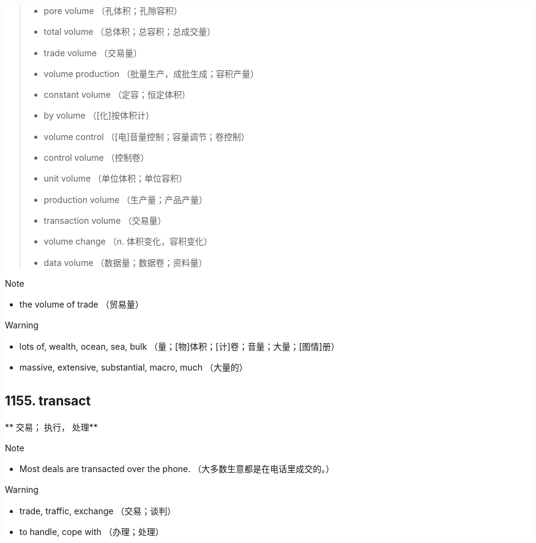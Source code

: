 > - pore volume （孔体积；孔隙容积）
>
> - total volume （总体积；总容积；总成交量）
>
> - trade volume （交易量）
>
> - volume production （批量生产，成批生成；容积产量）
>
> - constant volume （定容；恒定体积）
>
> - by volume （[化]按体积计）
>
> - volume control （[电]音量控制；容量调节；卷控制）
>
> - control volume （控制卷）
>
> - unit volume （单位体积；单位容积）
>
> - production volume （生产量；产品产量）
>
> - transaction volume （交易量）
>
> - volume change （n. 体积变化，容积变化）
>
> - data volume （数据量；数据卷；资料量）
>

> [!NOTE]
>
> - the volume of trade （贸易量）
>

> [!WARNING]
>
> - lots of, wealth, ocean, sea, bulk （量；[物]体积；[计]卷；音量；大量；[图情]册）
>
> - massive, extensive, substantial, macro, much （大量的）
>

## 1155. transact

** 交易； 执行， 处理**

> [!NOTE]
>
> - Most deals are transacted over the phone. （大多数生意都是在电话里成交的。）
>

> [!WARNING]
>
> - trade, traffic, exchange （交易；谈判）
>
> - to handle, cope with （办理；处理）
>
